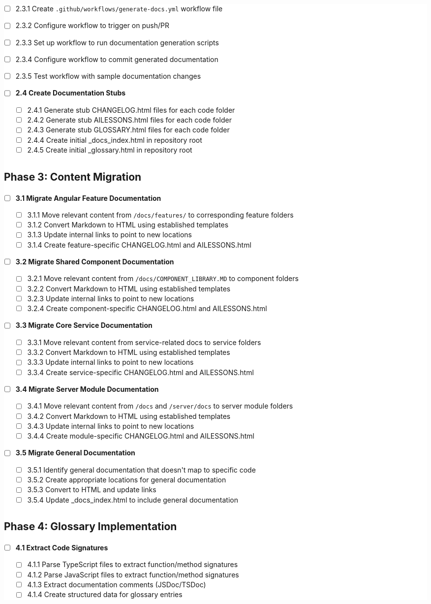   - [ ] 2.3.1 Create `.github/workflows/generate-docs.yml` workflow file
  - [ ] 2.3.2 Configure workflow to trigger on push/PR
  - [ ] 2.3.3 Set up workflow to run documentation generation scripts
  - [ ] 2.3.4 Configure workflow to commit generated documentation
  - [ ] 2.3.5 Test workflow with sample documentation changes

- [ ] **2.4 Create Documentation Stubs**
  - [ ] 2.4.1 Generate stub CHANGELOG.html files for each code folder
  - [ ] 2.4.2 Generate stub AILESSONS.html files for each code folder
  - [ ] 2.4.3 Generate stub GLOSSARY.html files for each code folder
  - [ ] 2.4.4 Create initial \_docs_index.html in repository root
  - [ ] 2.4.5 Create initial \_glossary.html in repository root

## Phase 3: Content Migration

- [ ] **3.1 Migrate Angular Feature Documentation**

  - [ ] 3.1.1 Move relevant content from `/docs/features/` to corresponding feature folders
  - [ ] 3.1.2 Convert Markdown to HTML using established templates
  - [ ] 3.1.3 Update internal links to point to new locations
  - [ ] 3.1.4 Create feature-specific CHANGELOG.html and AILESSONS.html

- [ ] **3.2 Migrate Shared Component Documentation**

  - [ ] 3.2.1 Move relevant content from `/docs/COMPONENT_LIBRARY.MD` to component folders
  - [ ] 3.2.2 Convert Markdown to HTML using established templates
  - [ ] 3.2.3 Update internal links to point to new locations
  - [ ] 3.2.4 Create component-specific CHANGELOG.html and AILESSONS.html

- [ ] **3.3 Migrate Core Service Documentation**

  - [ ] 3.3.1 Move relevant content from service-related docs to service folders
  - [ ] 3.3.2 Convert Markdown to HTML using established templates
  - [ ] 3.3.3 Update internal links to point to new locations
  - [ ] 3.3.4 Create service-specific CHANGELOG.html and AILESSONS.html

- [ ] **3.4 Migrate Server Module Documentation**

  - [ ] 3.4.1 Move relevant content from `/docs` and `/server/docs` to server module folders
  - [ ] 3.4.2 Convert Markdown to HTML using established templates
  - [ ] 3.4.3 Update internal links to point to new locations
  - [ ] 3.4.4 Create module-specific CHANGELOG.html and AILESSONS.html

- [ ] **3.5 Migrate General Documentation**
  - [ ] 3.5.1 Identify general documentation that doesn't map to specific code
  - [ ] 3.5.2 Create appropriate locations for general documentation
  - [ ] 3.5.3 Convert to HTML and update links
  - [ ] 3.5.4 Update \_docs_index.html to include general documentation

## Phase 4: Glossary Implementation

- [ ] **4.1 Extract Code Signatures**

  - [ ] 4.1.1 Parse TypeScript files to extract function/method signatures
  - [ ] 4.1.2 Parse JavaScript files to extract function/method signatures
  - [ ] 4.1.3 Extract documentation comments (JSDoc/TSDoc)
  - [ ] 4.1.4 Create structured data for glossary entries
